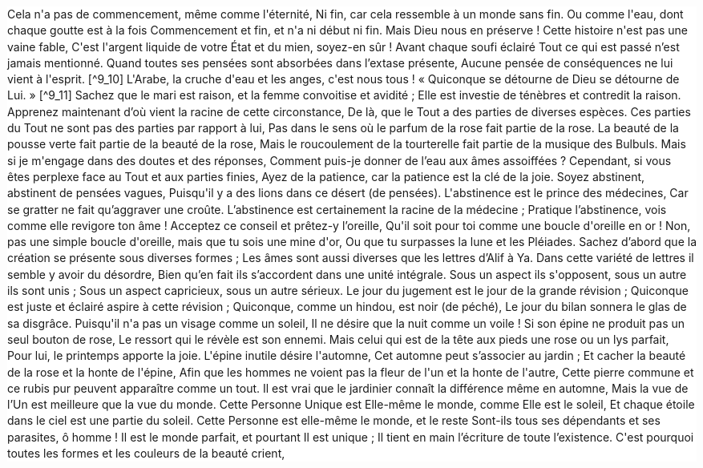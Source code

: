 Cela n'a pas de commencement, même comme l'éternité,
Ni fin, car cela ressemble à un monde sans fin.
Ou comme l'eau, dont chaque goutte est à la fois
Commencement et fin, et n'a ni début ni fin.
Mais Dieu nous en préserve ! Cette histoire n'est pas une vaine fable,
C'est l'argent liquide de votre État et du mien, soyez-en sûr !
Avant chaque soufi éclairé
Tout ce qui est passé n’est jamais mentionné.
Quand toutes ses pensées sont absorbées dans l’extase présente,
Aucune pensée de conséquences ne lui vient à l'esprit. [^9_10]
L'Arabe, la cruche d'eau et les anges, c'est nous tous !
« Quiconque se détourne de Dieu se détourne de Lui. » [^9_11]
Sachez que le mari est raison, et la femme convoitise et avidité ;
Elle est investie de ténèbres et contredit la raison.
Apprenez maintenant d’où vient la racine de cette circonstance,
De là, que le Tout a des parties de diverses espèces.
Ces parties du Tout ne sont pas des parties par rapport à lui,
Pas dans le sens où le parfum de la rose fait partie de la rose.
La beauté de la pousse verte fait partie de la beauté de la rose,
Mais le roucoulement de la tourterelle fait partie de la musique des Bulbuls.
Mais si je m'engage dans des doutes et des réponses,
Comment puis-je donner de l’eau aux âmes assoiffées ?
Cependant, si vous êtes perplexe face au Tout et aux parties finies,
Ayez de la patience, car la patience est la clé de la joie.
Soyez abstinent, abstinent de pensées vagues,
Puisqu'il y a des lions dans ce désert (de pensées).
L'abstinence est le prince des médecines,
Car se gratter ne fait qu’aggraver une croûte.
L’abstinence est certainement la racine de la médecine ;
Pratique l’abstinence, vois comme elle revigore ton âme !
Acceptez ce conseil et prêtez-y l’oreille,
Qu'il soit pour toi comme une boucle d'oreille en or !
Non, pas une simple boucle d'oreille, mais que tu sois une mine d'or,
Ou que tu surpasses la lune et les Pléiades.
Sachez d’abord que la création se présente sous diverses formes ;
Les âmes sont aussi diverses que les lettres d’Alif à Ya.
Dans cette variété de lettres il semble y avoir du désordre,
Bien qu’en fait ils s’accordent dans une unité intégrale.
Sous un aspect ils s'opposent, sous un autre ils sont unis ;
Sous un aspect capricieux, sous un autre sérieux.
Le jour du jugement est le jour de la grande révision ;
Quiconque est juste et éclairé aspire à cette révision ;
Quiconque, comme un hindou, est noir (de péché),
Le jour du bilan sonnera le glas de sa disgrâce.
Puisqu'il n'a pas un visage comme un soleil,
Il ne désire que la nuit comme un voile !
Si son épine ne produit pas un seul bouton de rose,
Le ressort qui le révèle est son ennemi.
Mais celui qui est de la tête aux pieds une rose ou un lys parfait,
Pour lui, le printemps apporte la joie.
L'épine inutile désire l'automne,
Cet automne peut s’associer au jardin ;
Et cacher la beauté de la rose et la honte de l'épine,
Afin que les hommes ne voient pas la fleur de l'un et la honte de l'autre,
Cette pierre commune et ce rubis pur peuvent apparaître comme un tout.
Il est vrai que le jardinier connaît la différence même en automne,
Mais la vue de l’Un est meilleure que la vue du monde.
Cette Personne Unique est Elle-même le monde, comme Elle est le soleil,
Et chaque étoile dans le ciel est une partie du soleil.
Cette Personne est elle-même le monde, et le reste
Sont-ils tous ses dépendants et ses parasites, ô homme !
Il est le monde parfait, et pourtant Il est unique ;
Il tient en main l’écriture de toute l’existence.
C'est pourquoi toutes les formes et les couleurs de la beauté crient,